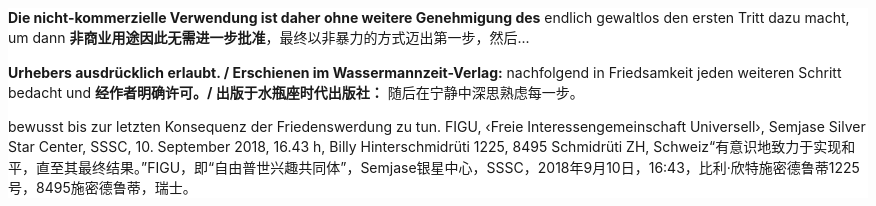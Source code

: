 **Die nicht-kommerzielle Verwendung ist daher ohne weitere Genehmigung des** endlich gewaltlos den ersten Tritt dazu macht, um dann
**非商业用途因此无需进一步批准**，最终以非暴力的方式迈出第一步，然后...

**Urhebers ausdrücklich erlaubt. / Erschienen im Wassermannzeit-Verlag:** nachfolgend in Friedsamkeit jeden weiteren Schritt bedacht und
**经作者明确许可。/ 出版于水瓶座时代出版社：** 随后在宁静中深思熟虑每一步。

bewusst bis zur letzten Konsequenz der Friedenswerdung zu tun. FIGU, ‹Freie Interessengemeinschaft Universell›, Semjase Silver Star Center, SSSC, 10. September 2018, 16.43 h, Billy Hinterschmidrüti 1225, 8495 Schmidrüti ZH, Schweiz“有意识地致力于实现和平，直至其最终结果。”FIGU，即“自由普世兴趣共同体”，Semjase银星中心，SSSC，2018年9月10日，16:43，比利·欣特施密德鲁蒂1225号，8495施密德鲁蒂，瑞士。

